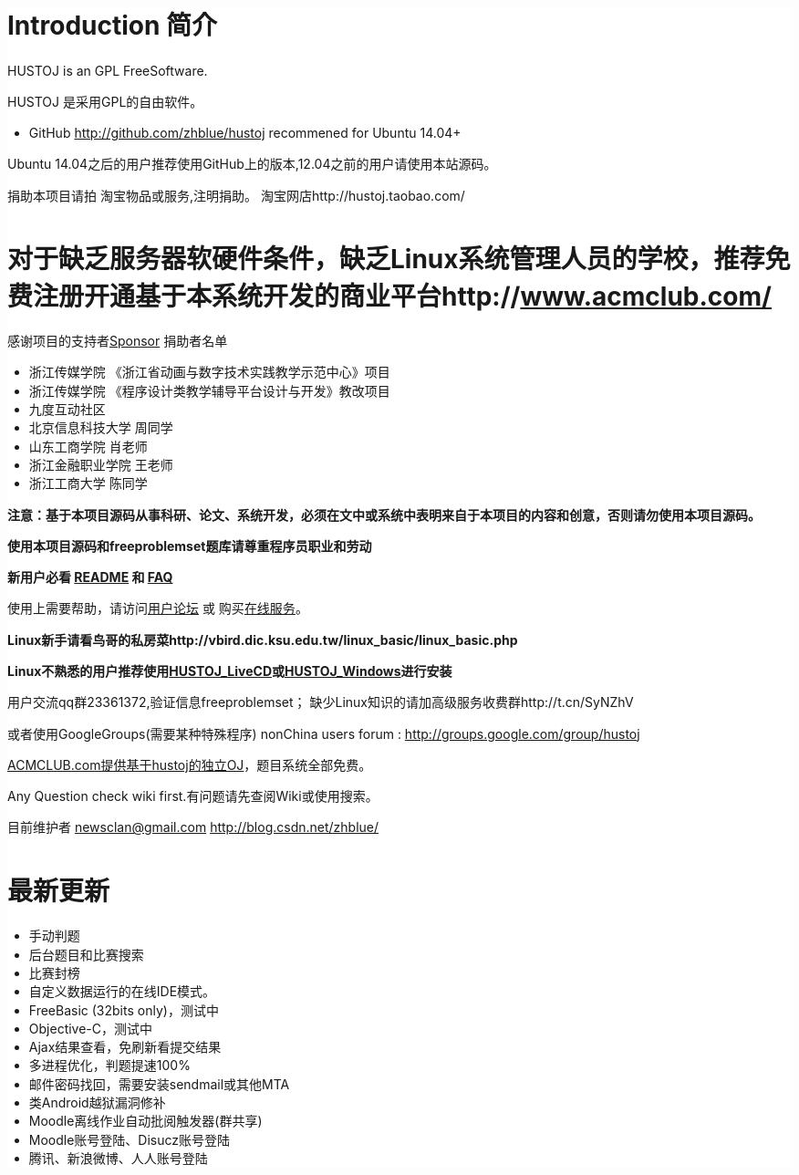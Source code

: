 # Introduction 简介 #

HUSTOJ is an GPL FreeSoftware.

HUSTOJ 是采用GPL的自由软件。

  * GitHub http://github.com/zhblue/hustoj   recommened for Ubuntu 14.04+

Ubuntu 14.04之后的用户推荐使用GitHub上的版本,12.04之前的用户请使用本站源码。


捐助本项目请拍 淘宝物品或服务,注明捐助。
淘宝网店http://hustoj.taobao.com/

# 对于缺乏服务器软硬件条件，缺乏Linux系统管理人员的学校，推荐免费注册开通基于本系统开发的商业平台http://www.acmclub.com/ #

感谢项目的支持者[Sponsor](Sponsor.md)
捐助者名单

  * 浙江传媒学院 《浙江省动画与数字技术实践教学示范中心》项目
  * 浙江传媒学院 《程序设计类教学辅导平台设计与开发》教改项目
  * 九度互动社区
  * 北京信息科技大学 周同学
  * 山东工商学院 肖老师
  * 浙江金融职业学院 王老师
  * 浙江工商大学 陈同学

**注意：基于本项目源码从事科研、论文、系统开发，必须在文中或系统中表明来自于本项目的内容和创意，否则请勿使用本项目源码。**

**使用本项目源码和freeproblemset题库请尊重程序员职业和劳动**

**新用户必看 [README](README.md) 和 [FAQ](FAQ.md)**

使用上需要帮助，请访问[用户论坛](http://hustoj.sinaapp.com/bbs/) 或 购买[在线服务](http://item.taobao.com/auction/item_detail.htm?item_num_id=8629041975)。

**Linux新手请看鸟哥的私房菜http://vbird.dic.ksu.edu.tw/linux_basic/linux_basic.php**



**Linux不熟悉的用户推荐使用[HUSTOJ\_LiveCD](HUSTOJ_LiveCD.md)或[HUSTOJ\_Windows](HUSTOJ_Windows.md)进行安装**

用户交流qq群23361372,验证信息freeproblemset；
缺少Linux知识的请加高级服务收费群http://t.cn/SyNZhV

或者使用GoogleGroups(需要某种特殊程序)
nonChina users forum :
http://groups.google.com/group/hustoj

[ACMCLUB.com提供基于hustoj的独立OJ](http://www.acmclub.com)，题目系统全部免费。

Any Question check wiki first.有问题请先查阅Wiki或使用搜索。

目前维护者 newsclan@gmail.com http://blog.csdn.net/zhblue/
# 最新更新 #
  * 手动判题
  * 后台题目和比赛搜索
  * 比赛封榜
  * 自定义数据运行的在线IDE模式。
  * FreeBasic (32bits only)，测试中
  * Objective-C，测试中
  * Ajax结果查看，免刷新看提交结果
  * 多进程优化，判题提速100%
  * 邮件密码找回，需要安装sendmail或其他MTA
  * 类Android越狱漏洞修补
  * Moodle离线作业自动批阅触发器(群共享)
  * Moodle账号登陆、Disucz账号登陆
  * 腾讯、新浪微博、人人账号登陆